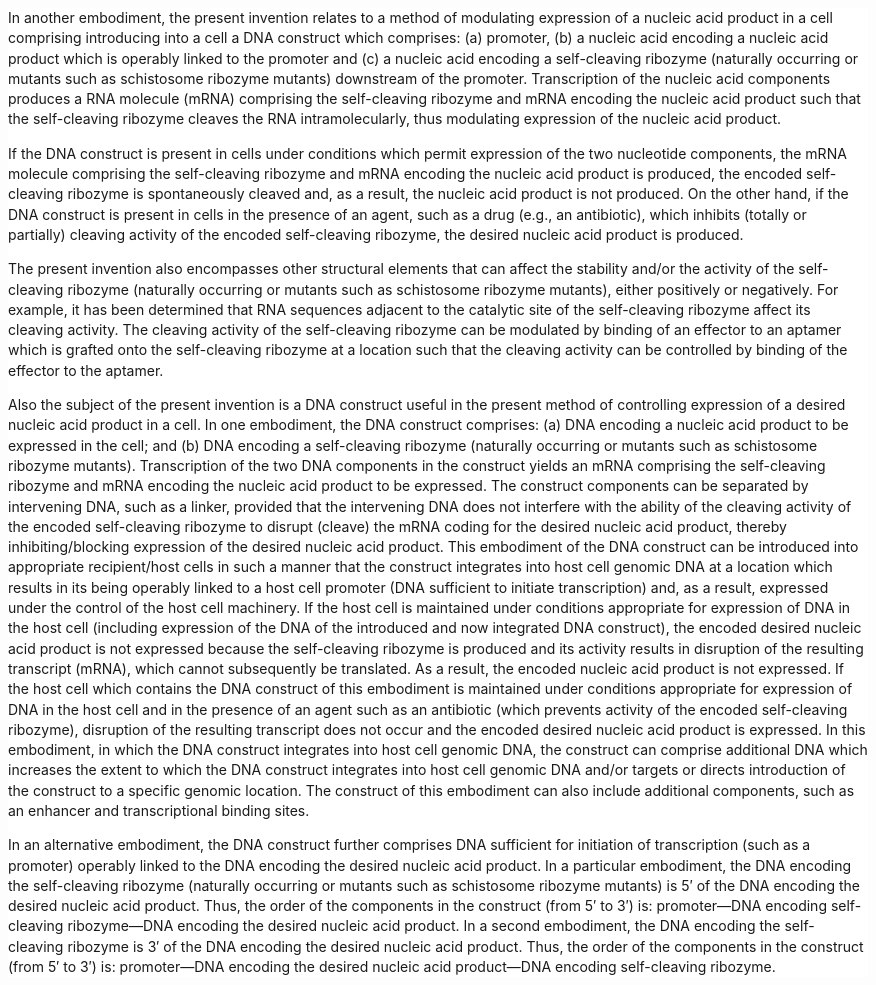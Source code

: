 In another embodiment, the present invention relates to a method of modulating expression of a nucleic acid product in a cell comprising introducing into a cell a DNA construct which comprises: (a) promoter, (b) a nucleic acid encoding a nucleic acid product which is operably linked to the promoter and (c) a nucleic acid encoding a self-cleaving ribozyme (naturally occurring or mutants such as schistosome ribozyme mutants) downstream of the promoter. Transcription of the nucleic acid components produces a RNA molecule (mRNA) comprising the self-cleaving ribozyme and mRNA encoding the nucleic acid product such that the self-cleaving ribozyme cleaves the RNA intramolecularly, thus modulating expression of the nucleic acid product.

If the DNA construct is present in cells under conditions which permit expression of the two nucleotide components, the mRNA molecule comprising the self-cleaving ribozyme and mRNA encoding the nucleic acid product is produced, the encoded self-cleaving ribozyme is spontaneously cleaved and, as a result, the nucleic acid product is not produced. On the other hand, if the DNA construct is present in cells in the presence of an agent, such as a drug (e.g., an antibiotic), which inhibits (totally or partially) cleaving activity of the encoded self-cleaving ribozyme, the desired nucleic acid product is produced.

The present invention also encompasses other structural elements that can affect the stability and/or the activity of the self-cleaving ribozyme (naturally occurring or mutants such as schistosome ribozyme mutants), either positively or negatively. For example, it has been determined that RNA sequences adjacent to the catalytic site of the self-cleaving ribozyme affect its cleaving activity. The cleaving activity of the self-cleaving ribozyme can be modulated by binding of an effector to an aptamer which is grafted onto the self-cleaving ribozyme at a location such that the cleaving activity can be controlled by binding of the effector to the aptamer.

Also the subject of the present invention is a DNA construct useful in the present method of controlling expression of a desired nucleic acid product in a cell. In one embodiment, the DNA construct comprises: (a) DNA encoding a nucleic acid product to be expressed in the cell; and (b) DNA encoding a self-cleaving ribozyme (naturally occurring or mutants such as schistosome ribozyme mutants). Transcription of the two DNA components in the construct yields an mRNA comprising the self-cleaving ribozyme and mRNA encoding the nucleic acid product to be expressed. The construct components can be separated by intervening DNA, such as a linker, provided that the intervening DNA does not interfere with the ability of the cleaving activity of the encoded self-cleaving ribozyme to disrupt (cleave) the mRNA coding for the desired nucleic acid product, thereby inhibiting/blocking expression of the desired nucleic acid product. This embodiment of the DNA construct can be introduced into appropriate recipient/host cells in such a manner that the construct integrates into host cell genomic DNA at a location which results in its being operably linked to a host cell promoter (DNA sufficient to initiate transcription) and, as a result, expressed under the control of the host cell machinery. If the host cell is maintained under conditions appropriate for expression of DNA in the host cell (including expression of the DNA of the introduced and now integrated DNA construct), the encoded desired nucleic acid product is not expressed because the self-cleaving ribozyme is produced and its activity results in disruption of the resulting transcript (mRNA), which cannot subsequently be translated. As a result, the encoded nucleic acid product is not expressed. If the host cell which contains the DNA construct of this embodiment is maintained under conditions appropriate for expression of DNA in the host cell and in the presence of an agent such as an antibiotic (which prevents activity of the encoded self-cleaving ribozyme), disruption of the resulting transcript does not occur and the encoded desired nucleic acid product is expressed. In this embodiment, in which the DNA construct integrates into host cell genomic DNA, the construct can comprise additional DNA which increases the extent to which the DNA construct integrates into host cell genomic DNA and/or targets or directs introduction of the construct to a specific genomic location. The construct of this embodiment can also include additional components, such as an enhancer and transcriptional binding sites.

In an alternative embodiment, the DNA construct further comprises DNA sufficient for initiation of transcription (such as a promoter) operably linked to the DNA encoding the desired nucleic acid product. In a particular embodiment, the DNA encoding the self-cleaving ribozyme (naturally occurring or mutants such as schistosome ribozyme mutants) is 5′ of the DNA encoding the desired nucleic acid product. Thus, the order of the components in the construct (from 5′ to 3′) is: promoter—DNA encoding self-cleaving ribozyme—DNA encoding the desired nucleic acid product. In a second embodiment, the DNA encoding the self-cleaving ribozyme is 3′ of the DNA encoding the desired nucleic acid product. Thus, the order of the components in the construct (from 5′ to 3′) is: promoter—DNA encoding the desired nucleic acid product—DNA encoding self-cleaving ribozyme.

